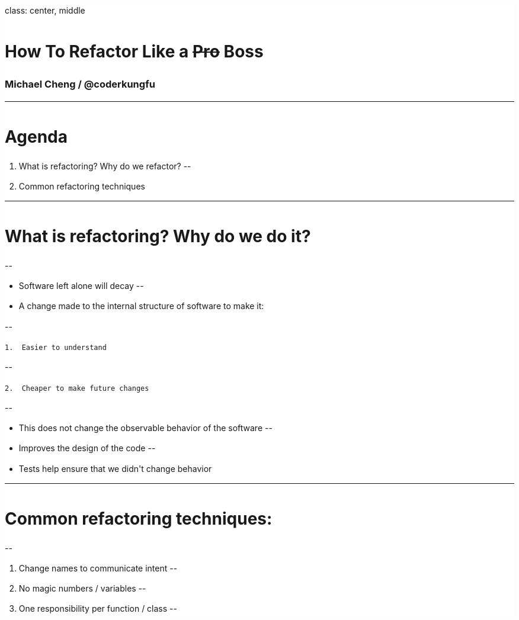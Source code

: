 class: center, middle

# How To Refactor Like a ~~Pro~~ Boss 

### Michael Cheng / @coderkungfu
---

# Agenda

1. What is refactoring? Why do we refactor?
--

2. Common refactoring techniques
---

# What is refactoring? Why do we do it?
--

- Software left alone will decay
--

- A change made to the internal structure of software to make it:

--

    1.  Easier to understand
--

	2.  Cheaper to make future changes
--

- This does not change the observable behavior of the software
--

- Improves the design of the code
--

- Tests help ensure that we didn't change behavior
---

# Common refactoring techniques:
--

1. Change names to communicate intent
--

2. No magic numbers / variables
--

3. One responsibility per function / class
--
